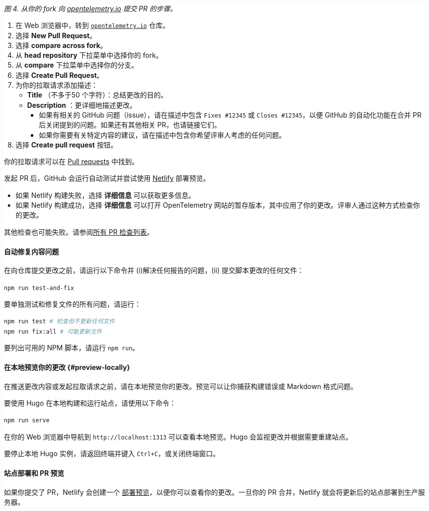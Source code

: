 _图 4. 从你的 fork 向 [opentelemetry.io](https://github.com/open-telemetry/opentelemetry.io) 提交 PR 的步骤。_

1. 在 Web 浏览器中，转到 [`opentelemetry.io`](https://github.com/open-telemetry/opentelemetry.io) 仓库。
2. 选择 **New Pull Request**。
3. 选择 **compare across fork**。
4. 从 **head repository** 下拉菜单中选择你的 fork。
5. 从 **compare** 下拉菜单中选择你的分支。
6. 选择 **Create Pull Request**。
7. 为你的拉取请求添加描述：
   - **Title** （不多于50 个字符）：总结更改的目的。
   - **Description** ：更详细地描述更改。
     - 如果有相关的 GitHub 问题（issue），请在描述中包含 `Fixes #12345` 或 `Closes #12345`，以便 GitHub 的自动化功能在合并 PR 后关闭提到的问题。如果还有其他相关 PR，也请链接它们。
     - 如果你需要有关特定内容的建议，请在描述中包含你希望评审人考虑的任何问题。
8. 选择 **Create pull request** 按钮。

你的拉取请求可以在 [Pull requests](https://github.com/open-telemetry/opentelemetry.io/pulls) 中找到。

发起 PR 后，GitHub 会运行自动测试并尝试使用 [Netlify](https://www.netlify.com/) 部署预览。

- 如果 Netlify 构建失败，选择 **详细信息** 可以获取更多信息。
- 如果 Netlify 构建成功，选择 **详细信息** 可以打开 OpenTelemetry 网站的暂存版本，其中应用了你的更改。评审人通过这种方式检查你的更改。

其他检查也可能失败。请参阅[所有 PR 检查列表](/docs/contributing/pr-checks)。

#### 自动修复内容问题

在向仓库提交更改之前，请运行以下命令并 (i)解决任何报告的问题，(ii) 提交脚本更改的任何文件：

```sh
npm run test-and-fix
```

要单独测试和修复文件的所有问题，请运行：

```sh
npm run test # 检查但不更新任何文件
npm run fix:all # 可能更新文件
```

要列出可用的 NPM 脚本，请运行 `npm run`。

#### 在本地预览你的更改 {#preview-locally}

在推送更改内容或发起拉取请求之前，请在本地预览你的更改。预览可以让你捕获构建错误或 Markdown 格式问题。

要使用 Hugo 在本地构建和运行站点，请使用以下命令：

```shell
npm run serve
```

在你的 Web 浏览器中导航到 `http://localhost:1313` 可以查看本地预览。Hugo 会监视更改并根据需要重建站点。

要停止本地 Hugo 实例，请返回终端并键入 `Ctrl+C`，或关闭终端窗口。

#### 站点部署和 PR 预览

如果你提交了 PR，Netlify 会创建一个 [部署预览][]，以便你可以查看你的更改。一旦你的 PR 合并，Netlify 就会将更新后的站点部署到生产服务器。


[仪表板]: https://app.netlify.com/sites/opentelemetry/overview
[部署预览]: https://www.netlify.com/blog/2016/07/20/introducing-deploy-previews-in-netlify/